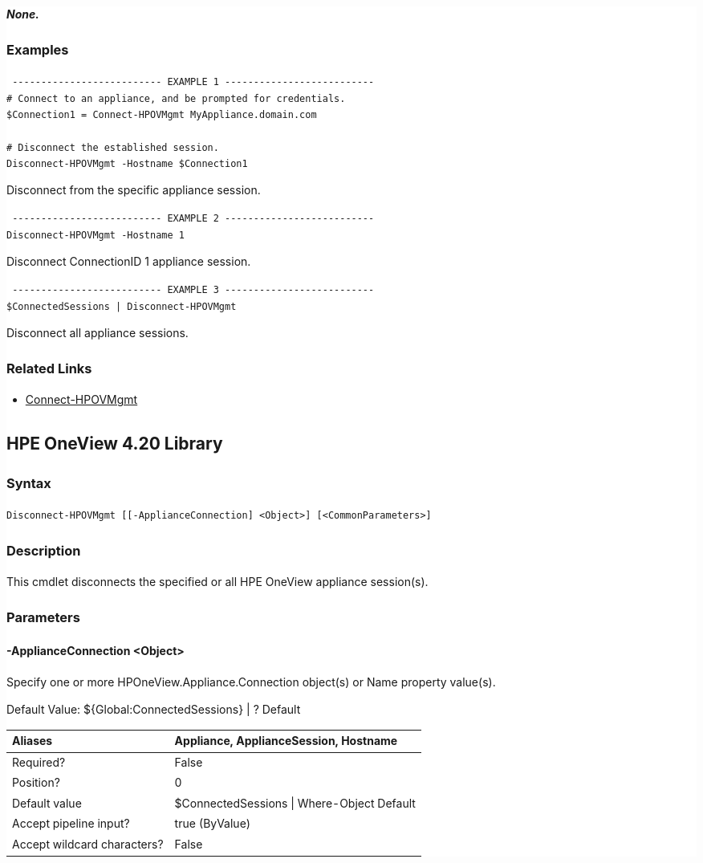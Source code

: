 _**None.**_

### Examples

```text
 -------------------------- EXAMPLE 1 --------------------------
# Connect to an appliance, and be prompted for credentials.
$Connection1 = Connect-HPOVMgmt MyAppliance.domain.com

# Disconnect the established session.
Disconnect-HPOVMgmt -Hostname $Connection1
```

 Disconnect from the specific appliance session.

```text
 -------------------------- EXAMPLE 2 --------------------------
Disconnect-HPOVMgmt -Hostname 1
```

 Disconnect ConnectionID 1 appliance session.

```text
 -------------------------- EXAMPLE 3 --------------------------
$ConnectedSessions | Disconnect-HPOVMgmt
```

Disconnect all appliance sessions. 

### Related Links

* [Connect-HPOVMgmt](https://github.com/HewlettPackard/POSH-HPOneView/wiki/Connect-HPOVMgmt) 

## HPE OneView 4.20 Library 

### Syntax

```text
Disconnect-HPOVMgmt [[-ApplianceConnection] <Object>] [<CommonParameters>]
```

### Description

This cmdlet disconnects the specified or all HPE OneView appliance session\(s\).

### Parameters

#### -ApplianceConnection &lt;Object&gt;

Specify one or more HPOneView.Appliance.Connection object\(s\) or Name property value\(s\).

Default Value: ${Global:ConnectedSessions} \| ? Default

| Aliases | Appliance, ApplianceSession, Hostname |
| :--- | :--- |
| Required? | False |
| Position? | 0 |
| Default value | $ConnectedSessions \| Where-Object Default |
| Accept pipeline input? | true \(ByValue\) |
| Accept wildcard characters?    | False |

